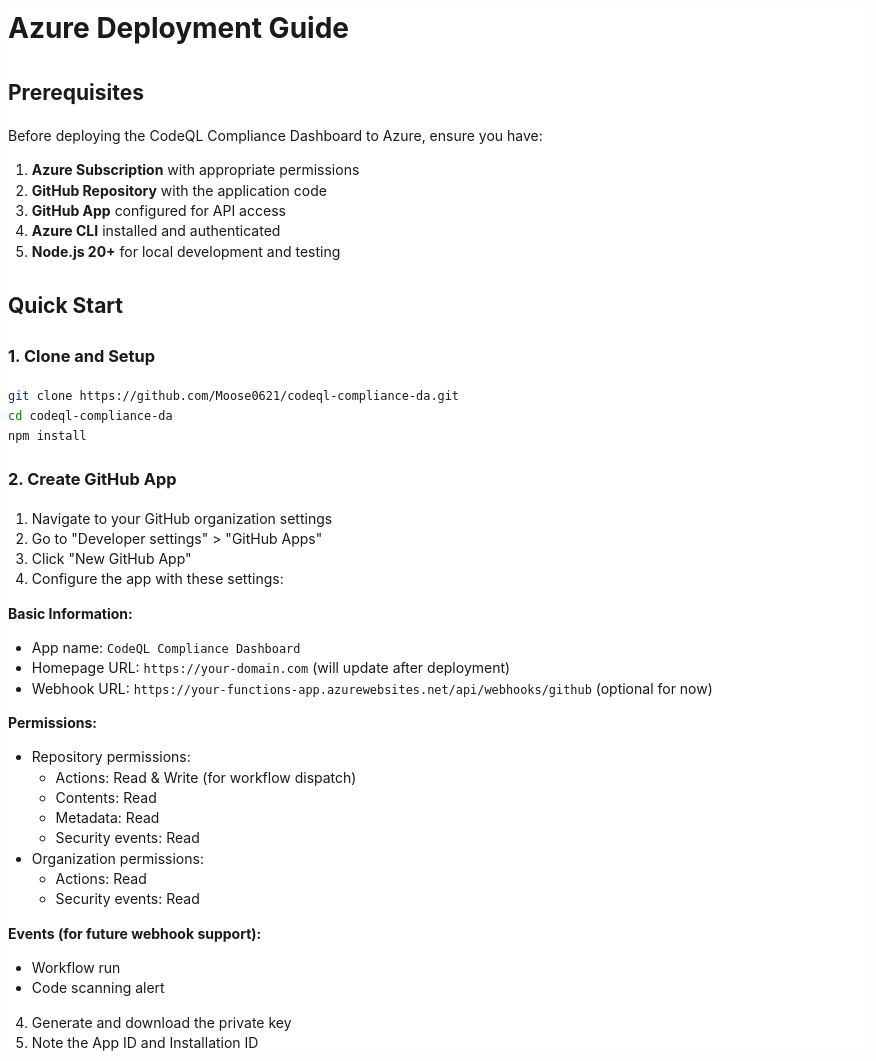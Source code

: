 # Azure Deployment Guide

## Prerequisites

Before deploying the CodeQL Compliance Dashboard to Azure, ensure you have:

1. **Azure Subscription** with appropriate permissions
2. **GitHub Repository** with the application code
3. **GitHub App** configured for API access
4. **Azure CLI** installed and authenticated
5. **Node.js 20+** for local development and testing

## Quick Start

### 1. Clone and Setup

```bash
git clone https://github.com/Moose0621/codeql-compliance-da.git
cd codeql-compliance-da
npm install
```

### 2. Create GitHub App

1. Navigate to your GitHub organization settings
2. Go to "Developer settings" > "GitHub Apps"
3. Click "New GitHub App"
4. Configure the app with these settings:

**Basic Information:**
- App name: `CodeQL Compliance Dashboard`
- Homepage URL: `https://your-domain.com` (will update after deployment)
- Webhook URL: `https://your-functions-app.azurewebsites.net/api/webhooks/github` (optional for now)

**Permissions:**
- Repository permissions:
  - Actions: Read & Write (for workflow dispatch)
  - Contents: Read
  - Metadata: Read
  - Security events: Read
- Organization permissions:
  - Actions: Read
  - Security events: Read

**Events (for future webhook support):**
- Workflow run
- Code scanning alert

4. Generate and download the private key
5. Note the App ID and Installation ID
